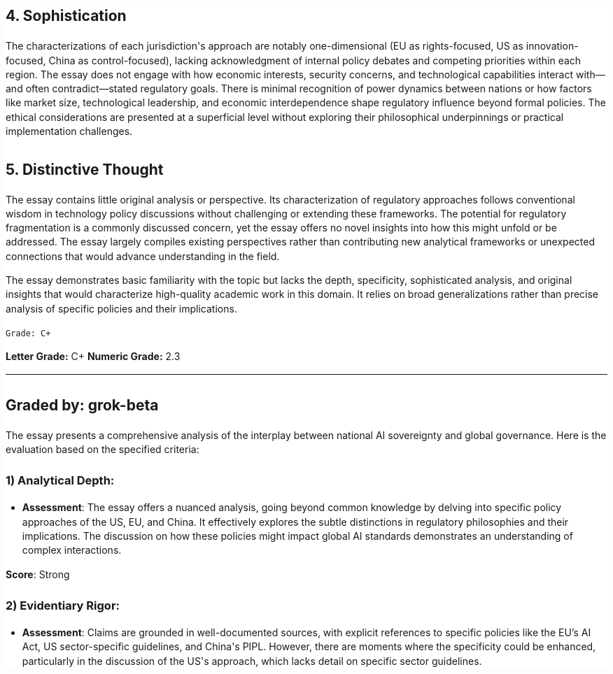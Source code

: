 ## 4. Sophistication
The characterizations of each jurisdiction's approach are notably one-dimensional (EU as rights-focused, US as innovation-focused, China as control-focused), lacking acknowledgment of internal policy debates and competing priorities within each region. The essay does not engage with how economic interests, security concerns, and technological capabilities interact with—and often contradict—stated regulatory goals. There is minimal recognition of power dynamics between nations or how factors like market size, technological leadership, and economic interdependence shape regulatory influence beyond formal policies. The ethical considerations are presented at a superficial level without exploring their philosophical underpinnings or practical implementation challenges.

## 5. Distinctive Thought
The essay contains little original analysis or perspective. Its characterization of regulatory approaches follows conventional wisdom in technology policy discussions without challenging or extending these frameworks. The potential for regulatory fragmentation is a commonly discussed concern, yet the essay offers no novel insights into how this might unfold or be addressed. The essay largely compiles existing perspectives rather than contributing new analytical frameworks or unexpected connections that would advance understanding in the field.

The essay demonstrates basic familiarity with the topic but lacks the depth, specificity, sophisticated analysis, and original insights that would characterize high-quality academic work in this domain. It relies on broad generalizations rather than precise analysis of specific policies and their implications.

```
Grade: C+
```

**Letter Grade:** C+
**Numeric Grade:** 2.3

---

## Graded by: grok-beta

The essay presents a comprehensive analysis of the interplay between national AI sovereignty and global governance. Here is the evaluation based on the specified criteria:

### 1) Analytical Depth:
- **Assessment**: The essay offers a nuanced analysis, going beyond common knowledge by delving into specific policy approaches of the US, EU, and China. It effectively explores the subtle distinctions in regulatory philosophies and their implications. The discussion on how these policies might impact global AI standards demonstrates an understanding of complex interactions.
  
**Score**: Strong

### 2) Evidentiary Rigor:
- **Assessment**: Claims are grounded in well-documented sources, with explicit references to specific policies like the EU’s AI Act, US sector-specific guidelines, and China's PIPL. However, there are moments where the specificity could be enhanced, particularly in the discussion of the US's approach, which lacks detail on specific sector guidelines.
